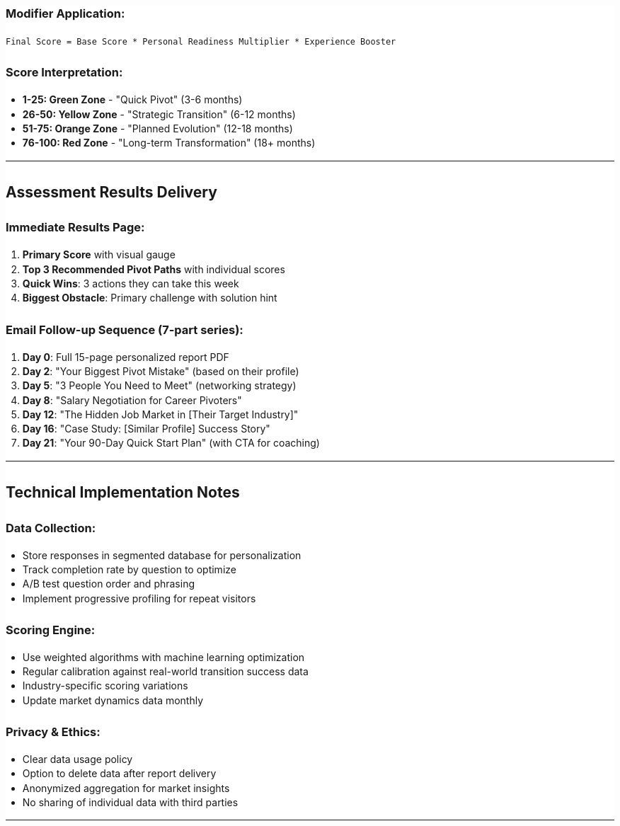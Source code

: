 ### Modifier Application:
```
Final Score = Base Score * Personal Readiness Multiplier * Experience Booster
```

### Score Interpretation:
- **1-25: Green Zone** - "Quick Pivot" (3-6 months)
- **26-50: Yellow Zone** - "Strategic Transition" (6-12 months)  
- **51-75: Orange Zone** - "Planned Evolution" (12-18 months)
- **76-100: Red Zone** - "Long-term Transformation" (18+ months)

---

## Assessment Results Delivery

### Immediate Results Page:
1. **Primary Score** with visual gauge
2. **Top 3 Recommended Pivot Paths** with individual scores
3. **Quick Wins**: 3 actions they can take this week
4. **Biggest Obstacle**: Primary challenge with solution hint

### Email Follow-up Sequence (7-part series):
1. **Day 0**: Full 15-page personalized report PDF
2. **Day 2**: "Your Biggest Pivot Mistake" (based on their profile)
3. **Day 5**: "3 People You Need to Meet" (networking strategy)
4. **Day 8**: "Salary Negotiation for Career Pivoters"
5. **Day 12**: "The Hidden Job Market in [Their Target Industry]"
6. **Day 16**: "Case Study: [Similar Profile] Success Story"
7. **Day 21**: "Your 90-Day Quick Start Plan" (with CTA for coaching)

---

## Technical Implementation Notes

### Data Collection:
- Store responses in segmented database for personalization
- Track completion rate by question to optimize
- A/B test question order and phrasing
- Implement progressive profiling for repeat visitors

### Scoring Engine:
- Use weighted algorithms with machine learning optimization
- Regular calibration against real-world transition success data
- Industry-specific scoring variations
- Update market dynamics data monthly

### Privacy & Ethics:
- Clear data usage policy
- Option to delete data after report delivery
- Anonymized aggregation for market insights
- No sharing of individual data with third parties

---